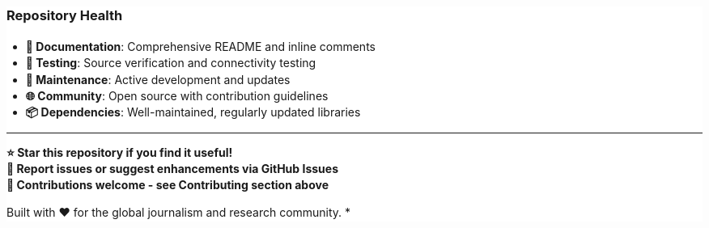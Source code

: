 ### Repository Health
- **📝 Documentation**: Comprehensive README and inline comments
- **🧪 Testing**: Source verification and connectivity testing
- **🔧 Maintenance**: Active development and updates
- **🌐 Community**: Open source with contribution guidelines
- **📦 Dependencies**: Well-maintained, regularly updated libraries

---

**⭐ Star this repository if you find it useful!**  
**🐛 Report issues or suggest enhancements via GitHub Issues**  
**🤝 Contributions welcome - see Contributing section above**

Built with ❤️ for the global journalism and research community.
*